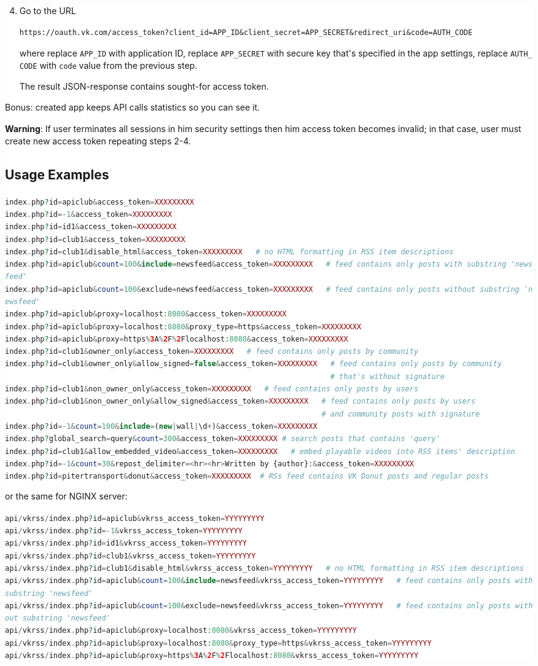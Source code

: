 4. Go to the URL

   `https://oauth.vk.com/access_token?client_id=APP_ID&client_secret=APP_SECRET&redirect_uri&code=AUTH_CODE`

   where replace `APP_ID` with application ID, replace `APP_SECRET`
   with secure key that's specified in the app settings,
   replace `AUTH_CODE` with `code` value from the previous step.

   The result JSON-response contains sought-for access token.

Bonus: created app keeps API calls statistics so you can see it.

**Warning**: If user terminates all sessions in him security settings
then him access token becomes invalid; in that case, user must create
new access token repeating steps 2-4.


## Usage Examples
```php
index.php?id=apiclub&access_token=XXXXXXXXX
index.php?id=-1&access_token=XXXXXXXXX
index.php?id=id1&access_token=XXXXXXXXX
index.php?id=club1&access_token=XXXXXXXXX
index.php?id=club1&disable_html&access_token=XXXXXXXXX   # no HTML formatting in RSS item descriptions
index.php?id=apiclub&count=100&include=newsfeed&access_token=XXXXXXXXX   # feed contains only posts with substring 'newsfeed'
index.php?id=apiclub&count=100&exclude=newsfeed&access_token=XXXXXXXXX   # feed contains only posts without substring 'newsfeed'
index.php?id=apiclub&proxy=localhost:8080&access_token=XXXXXXXXX
index.php?id=apiclub&proxy=localhost:8080&proxy_type=https&access_token=XXXXXXXXX
index.php?id=apiclub&proxy=https%3A%2F%2Flocalhost:8080&access_token=XXXXXXXXX
index.php?id=club1&owner_only&access_token=XXXXXXXXX   # feed contains only posts by community
index.php?id=club1&owner_only&allow_signed=false&access_token=XXXXXXXXX   # feed contains only posts by community
                                                                          # that's without signature
index.php?id=club1&non_owner_only&access_token=XXXXXXXXX   # feed contains only posts by users
index.php?id=club1&non_owner_only&allow_signed&access_token=XXXXXXXXX   # feed contains only posts by users
                                                                        # and community posts with signature
index.php?id=-1&count=100&include=(new|wall|\d+)&access_token=XXXXXXXXX
index.php?global_search=query&count=300&access_token=XXXXXXXXX # search posts that contains 'query'
index.php?id=club1&allow_embedded_video&access_token=XXXXXXXXX   # embed playable videos into RSS items' description
index.php?id=-1&count=30&repost_delimiter=<hr><hr>Written by {author}:&access_token=XXXXXXXXX
index.php?id=pitertransport&donut&access_token=XXXXXXXXX  # RSs feed contains VK Donut posts and regular posts
```
or the same for NGINX server:
```php
api/vkrss/index.php?id=apiclub&vkrss_access_token=YYYYYYYYY
api/vkrss/index.php?id=-1&vkrss_access_token=YYYYYYYYY
api/vkrss/index.php?id=id1&vkrss_access_token=YYYYYYYYY
api/vkrss/index.php?id=club1&vkrss_access_token=YYYYYYYYY
api/vkrss/index.php?id=club1&disable_html&vkrss_access_token=YYYYYYYYY   # no HTML formatting in RSS item descriptions
api/vkrss/index.php?id=apiclub&count=100&include=newsfeed&vkrss_access_token=YYYYYYYYY   # feed contains only posts with substring 'newsfeed'
api/vkrss/index.php?id=apiclub&count=100&exclude=newsfeed&vkrss_access_token=YYYYYYYYY   # feed contains only posts without substring 'newsfeed'
api/vkrss/index.php?id=apiclub&proxy=localhost:8080&vkrss_access_token=YYYYYYYYY
api/vkrss/index.php?id=apiclub&proxy=localhost:8080&proxy_type=https&vkrss_access_token=YYYYYYYYY
api/vkrss/index.php?id=apiclub&proxy=https%3A%2F%2Flocalhost:8080&vkrss_access_token=YYYYYYYYY
```